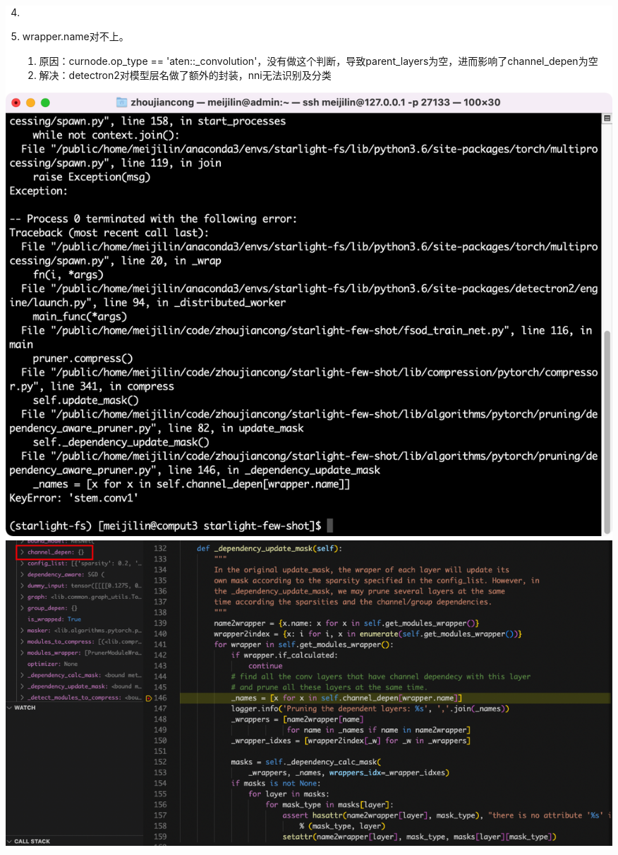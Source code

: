 
   4. 

1. wrapper.name对不上。
   1. 原因：curnode.op_type == 'aten::_convolution'，没有做这个判断，导致parent_layers为空，进而影响了channel_depen为空
   2. 解决：detectron2对模型层名做了额外的封装，nni无法识别及分类

![img](../assets/images-bugs/starlight_bugs_20230329115942831.png)![img](../assets/images-bugs/starlight_bugs_20230329115944031.png)
